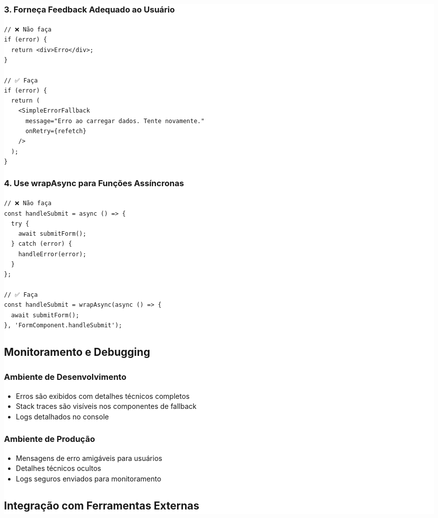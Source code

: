 ### 3. Forneça Feedback Adequado ao Usuário

```tsx
// ❌ Não faça
if (error) {
  return <div>Erro</div>;
}

// ✅ Faça
if (error) {
  return (
    <SimpleErrorFallback 
      message="Erro ao carregar dados. Tente novamente."
      onRetry={refetch}
    />
  );
}
```

### 4. Use wrapAsync para Funções Assíncronas

```tsx
// ❌ Não faça
const handleSubmit = async () => {
  try {
    await submitForm();
  } catch (error) {
    handleError(error);
  }
};

// ✅ Faça
const handleSubmit = wrapAsync(async () => {
  await submitForm();
}, 'FormComponent.handleSubmit');
```

## Monitoramento e Debugging

### Ambiente de Desenvolvimento

- Erros são exibidos com detalhes técnicos completos
- Stack traces são visíveis nos componentes de fallback
- Logs detalhados no console

### Ambiente de Produção

- Mensagens de erro amigáveis para usuários
- Detalhes técnicos ocultos
- Logs seguros enviados para monitoramento

## Integração com Ferramentas Externas
